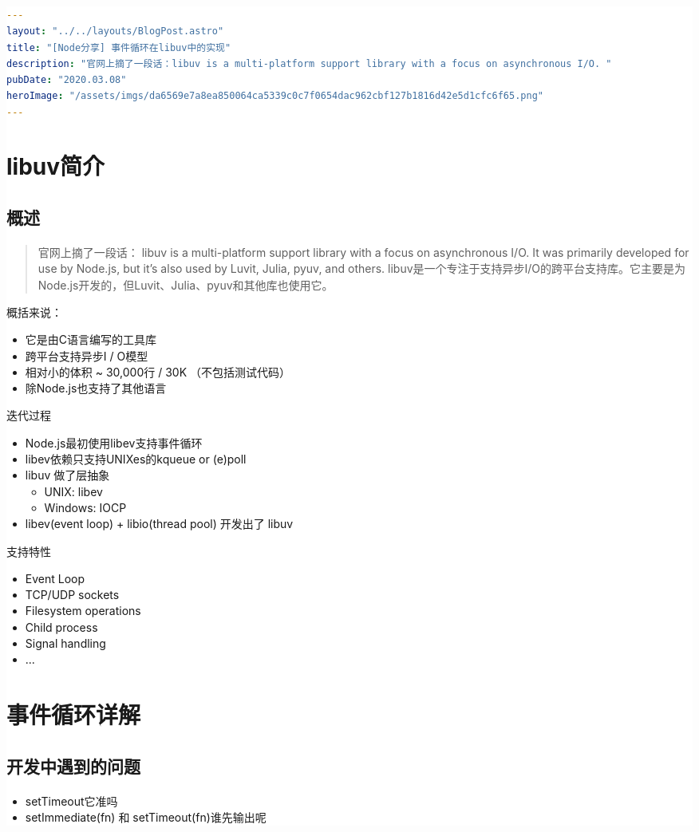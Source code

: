 ```yaml
---
layout: "../../layouts/BlogPost.astro"
title: "[Node分享] 事件循环在libuv中的实现"
description: "官网上摘了一段话：libuv is a multi-platform support library with a focus on asynchronous I/O. "
pubDate: "2020.03.08"
heroImage: "/assets/imgs/da6569e7a8ea850064ca5339c0c7f0654dac962cbf127b1816d42e5d1cfc6f65.png"
---
```



# libuv简介

## 概述

> 官网上摘了一段话：
libuv is a multi-platform support library with a focus on asynchronous I/O. It was primarily developed for use by Node.js, but it’s also used by Luvit, Julia, pyuv, and others.
libuv是一个专注于支持异步I/O的跨平台支持库。它主要是为Node.js开发的，但Luvit、Julia、pyuv和其他库也使用它。

概括来说：

- 它是由C语言编写的工具库
- 跨平台支持异步I / O模型
- 相对小的体积 ~ 30,000行 / 30K （不包括测试代码）
- 除Node.js也支持了其他语言

迭代过程

- Node.js最初使用libev支持事件循环
- libev依赖只支持UNIXes的kqueue or (e)poll
- libuv 做了层抽象
  - UNIX: libev
  - Windows: IOCP
- libev(event loop) + libio(thread pool) 开发出了 libuv

支持特性

- Event Loop
- TCP/UDP sockets
- Filesystem operations
- Child process
- Signal handling
- ...

# 事件循环详解

## 开发中遇到的问题

- setTimeout它准吗
- setImmediate(fn) 和 setTimeout(fn)谁先输出呢
